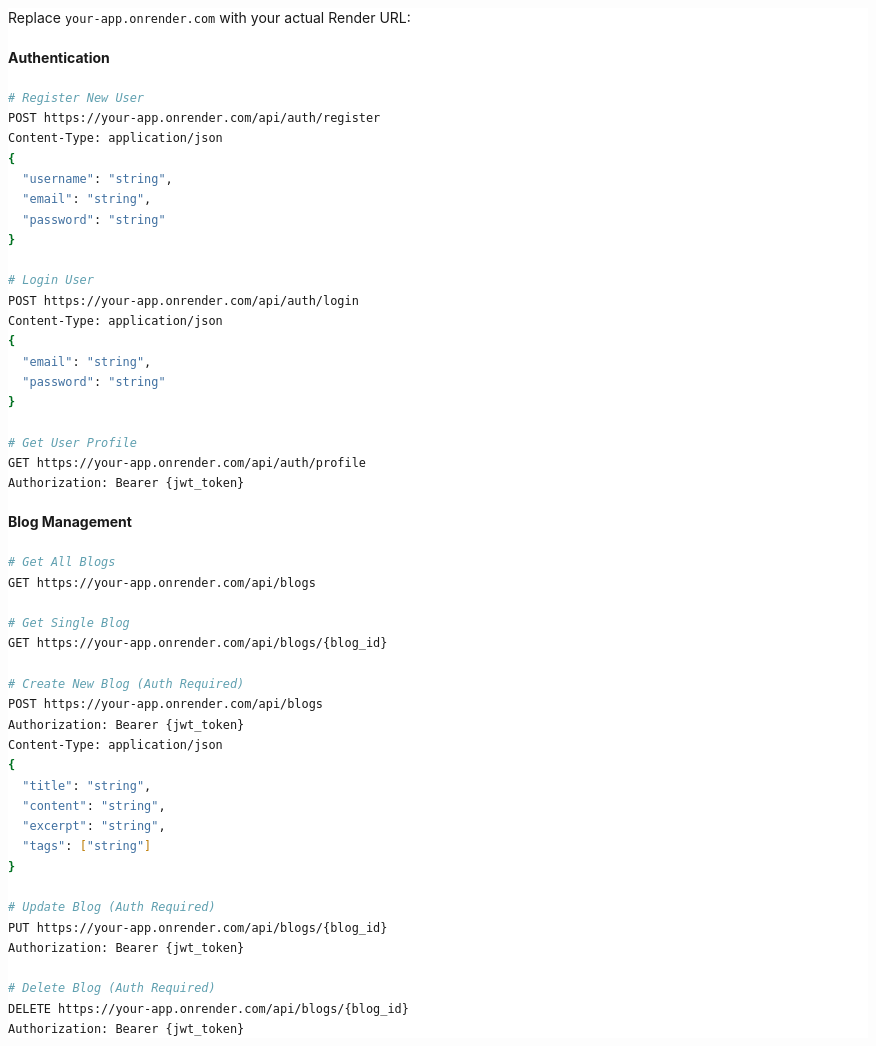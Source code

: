 Replace `your-app.onrender.com` with your actual Render URL:

#### **Authentication**
```bash
# Register New User
POST https://your-app.onrender.com/api/auth/register
Content-Type: application/json
{
  "username": "string",
  "email": "string", 
  "password": "string"
}

# Login User
POST https://your-app.onrender.com/api/auth/login
Content-Type: application/json
{
  "email": "string",
  "password": "string"
}

# Get User Profile
GET https://your-app.onrender.com/api/auth/profile
Authorization: Bearer {jwt_token}
```

#### **Blog Management**
```bash
# Get All Blogs
GET https://your-app.onrender.com/api/blogs

# Get Single Blog
GET https://your-app.onrender.com/api/blogs/{blog_id}

# Create New Blog (Auth Required)
POST https://your-app.onrender.com/api/blogs
Authorization: Bearer {jwt_token}
Content-Type: application/json
{
  "title": "string",
  "content": "string",
  "excerpt": "string",
  "tags": ["string"]
}

# Update Blog (Auth Required)
PUT https://your-app.onrender.com/api/blogs/{blog_id}
Authorization: Bearer {jwt_token}

# Delete Blog (Auth Required)  
DELETE https://your-app.onrender.com/api/blogs/{blog_id}
Authorization: Bearer {jwt_token}
```
